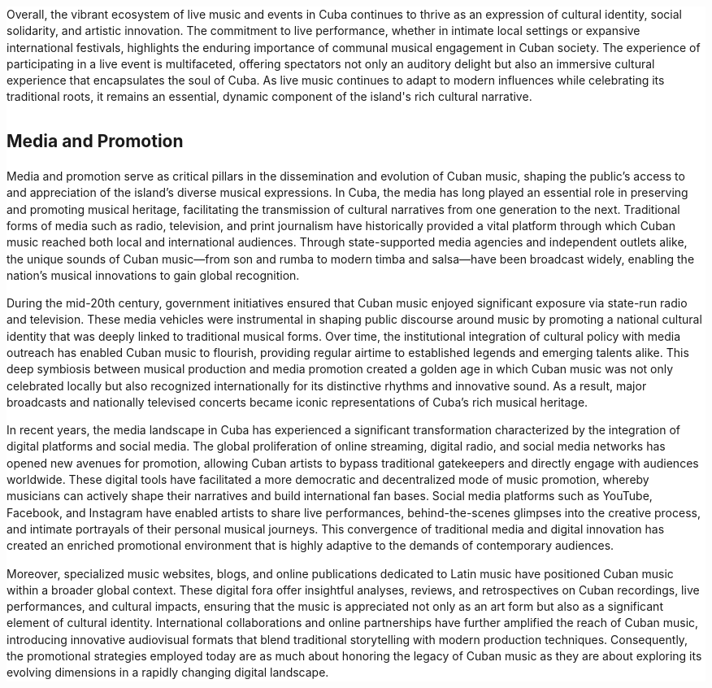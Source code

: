 Overall, the vibrant ecosystem of live music and events in Cuba continues to thrive as an expression of cultural identity, social solidarity, and artistic innovation. The commitment to live performance, whether in intimate local settings or expansive international festivals, highlights the enduring importance of communal musical engagement in Cuban society. The experience of participating in a live event is multifaceted, offering spectators not only an auditory delight but also an immersive cultural experience that encapsulates the soul of Cuba. As live music continues to adapt to modern influences while celebrating its traditional roots, it remains an essential, dynamic component of the island's rich cultural narrative.


## Media and Promotion

Media and promotion serve as critical pillars in the dissemination and evolution of Cuban music, shaping the public’s access to and appreciation of the island’s diverse musical expressions. In Cuba, the media has long played an essential role in preserving and promoting musical heritage, facilitating the transmission of cultural narratives from one generation to the next. Traditional forms of media such as radio, television, and print journalism have historically provided a vital platform through which Cuban music reached both local and international audiences. Through state-supported media agencies and independent outlets alike, the unique sounds of Cuban music—from son and rumba to modern timba and salsa—have been broadcast widely, enabling the nation’s musical innovations to gain global recognition.

During the mid-20th century, government initiatives ensured that Cuban music enjoyed significant exposure via state-run radio and television. These media vehicles were instrumental in shaping public discourse around music by promoting a national cultural identity that was deeply linked to traditional musical forms. Over time, the institutional integration of cultural policy with media outreach has enabled Cuban music to flourish, providing regular airtime to established legends and emerging talents alike. This deep symbiosis between musical production and media promotion created a golden age in which Cuban music was not only celebrated locally but also recognized internationally for its distinctive rhythms and innovative sound. As a result, major broadcasts and nationally televised concerts became iconic representations of Cuba’s rich musical heritage.

In recent years, the media landscape in Cuba has experienced a significant transformation characterized by the integration of digital platforms and social media. The global proliferation of online streaming, digital radio, and social media networks has opened new avenues for promotion, allowing Cuban artists to bypass traditional gatekeepers and directly engage with audiences worldwide. These digital tools have facilitated a more democratic and decentralized mode of music promotion, whereby musicians can actively shape their narratives and build international fan bases. Social media platforms such as YouTube, Facebook, and Instagram have enabled artists to share live performances, behind-the-scenes glimpses into the creative process, and intimate portrayals of their personal musical journeys. This convergence of traditional media and digital innovation has created an enriched promotional environment that is highly adaptive to the demands of contemporary audiences.

Moreover, specialized music websites, blogs, and online publications dedicated to Latin music have positioned Cuban music within a broader global context. These digital fora offer insightful analyses, reviews, and retrospectives on Cuban recordings, live performances, and cultural impacts, ensuring that the music is appreciated not only as an art form but also as a significant element of cultural identity. International collaborations and online partnerships have further amplified the reach of Cuban music, introducing innovative audiovisual formats that blend traditional storytelling with modern production techniques. Consequently, the promotional strategies employed today are as much about honoring the legacy of Cuban music as they are about exploring its evolving dimensions in a rapidly changing digital landscape.

